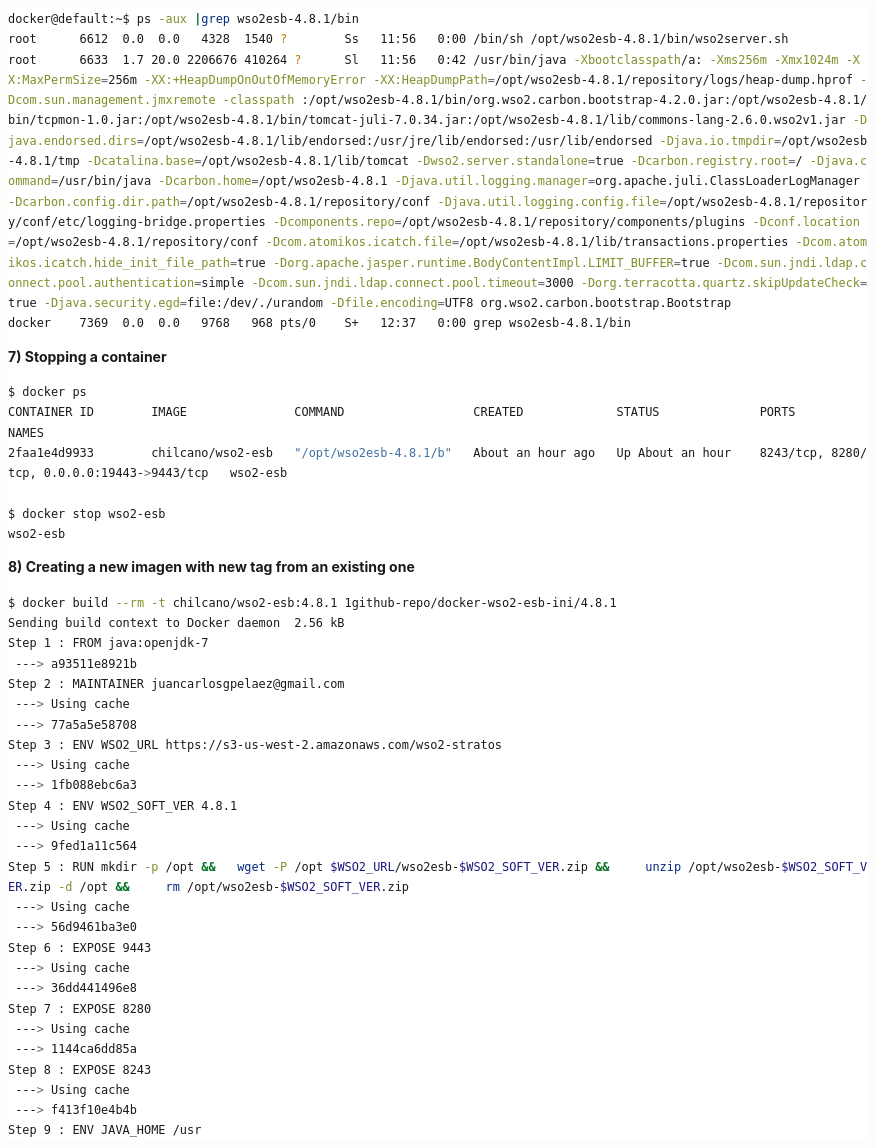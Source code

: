 ```sh
docker@default:~$ ps -aux |grep wso2esb-4.8.1/bin
root      6612  0.0  0.0   4328  1540 ?        Ss   11:56   0:00 /bin/sh /opt/wso2esb-4.8.1/bin/wso2server.sh
root      6633  1.7 20.0 2206676 410264 ?      Sl   11:56   0:42 /usr/bin/java -Xbootclasspath/a: -Xms256m -Xmx1024m -XX:MaxPermSize=256m -XX:+HeapDumpOnOutOfMemoryError -XX:HeapDumpPath=/opt/wso2esb-4.8.1/repository/logs/heap-dump.hprof -Dcom.sun.management.jmxremote -classpath :/opt/wso2esb-4.8.1/bin/org.wso2.carbon.bootstrap-4.2.0.jar:/opt/wso2esb-4.8.1/bin/tcpmon-1.0.jar:/opt/wso2esb-4.8.1/bin/tomcat-juli-7.0.34.jar:/opt/wso2esb-4.8.1/lib/commons-lang-2.6.0.wso2v1.jar -Djava.endorsed.dirs=/opt/wso2esb-4.8.1/lib/endorsed:/usr/jre/lib/endorsed:/usr/lib/endorsed -Djava.io.tmpdir=/opt/wso2esb-4.8.1/tmp -Dcatalina.base=/opt/wso2esb-4.8.1/lib/tomcat -Dwso2.server.standalone=true -Dcarbon.registry.root=/ -Djava.command=/usr/bin/java -Dcarbon.home=/opt/wso2esb-4.8.1 -Djava.util.logging.manager=org.apache.juli.ClassLoaderLogManager -Dcarbon.config.dir.path=/opt/wso2esb-4.8.1/repository/conf -Djava.util.logging.config.file=/opt/wso2esb-4.8.1/repository/conf/etc/logging-bridge.properties -Dcomponents.repo=/opt/wso2esb-4.8.1/repository/components/plugins -Dconf.location=/opt/wso2esb-4.8.1/repository/conf -Dcom.atomikos.icatch.file=/opt/wso2esb-4.8.1/lib/transactions.properties -Dcom.atomikos.icatch.hide_init_file_path=true -Dorg.apache.jasper.runtime.BodyContentImpl.LIMIT_BUFFER=true -Dcom.sun.jndi.ldap.connect.pool.authentication=simple -Dcom.sun.jndi.ldap.connect.pool.timeout=3000 -Dorg.terracotta.quartz.skipUpdateCheck=true -Djava.security.egd=file:/dev/./urandom -Dfile.encoding=UTF8 org.wso2.carbon.bootstrap.Bootstrap
docker    7369  0.0  0.0   9768   968 pts/0    S+   12:37   0:00 grep wso2esb-4.8.1/bin
```

__7) Stopping a container__

```sh
$ docker ps
CONTAINER ID        IMAGE               COMMAND                  CREATED             STATUS              PORTS                                         NAMES
2faa1e4d9933        chilcano/wso2-esb   "/opt/wso2esb-4.8.1/b"   About an hour ago   Up About an hour    8243/tcp, 8280/tcp, 0.0.0.0:19443->9443/tcp   wso2-esb

$ docker stop wso2-esb
wso2-esb
```

__8) Creating a new imagen with new tag from an existing one__

```sh
$ docker build --rm -t chilcano/wso2-esb:4.8.1 1github-repo/docker-wso2-esb-ini/4.8.1
Sending build context to Docker daemon  2.56 kB
Step 1 : FROM java:openjdk-7
 ---> a93511e8921b
Step 2 : MAINTAINER juancarlosgpelaez@gmail.com
 ---> Using cache
 ---> 77a5a5e58708
Step 3 : ENV WSO2_URL https://s3-us-west-2.amazonaws.com/wso2-stratos
 ---> Using cache
 ---> 1fb088ebc6a3
Step 4 : ENV WSO2_SOFT_VER 4.8.1
 ---> Using cache
 ---> 9fed1a11c564
Step 5 : RUN mkdir -p /opt && 	wget -P /opt $WSO2_URL/wso2esb-$WSO2_SOFT_VER.zip &&     unzip /opt/wso2esb-$WSO2_SOFT_VER.zip -d /opt &&     rm /opt/wso2esb-$WSO2_SOFT_VER.zip
 ---> Using cache
 ---> 56d9461ba3e0
Step 6 : EXPOSE 9443
 ---> Using cache
 ---> 36dd441496e8
Step 7 : EXPOSE 8280
 ---> Using cache
 ---> 1144ca6dd85a
Step 8 : EXPOSE 8243
 ---> Using cache
 ---> f413f10e4b4b
Step 9 : ENV JAVA_HOME /usr
```